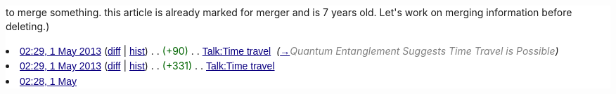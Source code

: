 to merge something. this article is already marked for merger and is 7 years old. Let's work on merging information before deleting.)</span></span></li><li style="margin-bottom: 0.1em;"><span><a class="gmail-m_6754264382848773199m_6078388086994938503m_-4277711018489125675gmail-mw-changeslist-date" href="http://whoiscoming.reallyhim.com/x/c?c=645460&amp;l=3a0a618b-9819-4d1e-987d-f09bcd4a85fb&amp;r=91b65737-8a1b-4fa7-b0af-1379077c6359" style="background-image: none; color: rgb(11 , 0 , 128); font-family: &quot;arial&quot; , sans-serif;" target="_blank" title="Talk:Time travel">02:29, 1 May 2013</a>&nbsp;(<a href="http://whoiscoming.reallyhim.com/x/c?c=645460&amp;l=6d815304-0027-4a76-ada7-cbd274d3ab4d&amp;r=91b65737-8a1b-4fa7-b0af-1379077c6359" style="background-image: none; color: rgb(11 , 0 , 128); font-family: &quot;arial&quot; , sans-serif;" target="_blank" title="Talk:Time travel">diff</a>&nbsp;|&nbsp;<a href="http://whoiscoming.reallyhim.com/x/c?c=645460&amp;l=2bcc8540-979d-4525-8d26-c50e9435bc6b&amp;r=91b65737-8a1b-4fa7-b0af-1379077c6359" style="background-image: none; color: rgb(11 , 0 , 128); font-family: &quot;arial&quot; , sans-serif;" target="_blank" title="Talk:Time travel">hist</a>)&nbsp;<span class="gmail-m_6754264382848773199m_6078388086994938503m_-4277711018489125675gmail-mw-changeslist-separator">. .</span>&nbsp;<span class="gmail-m_6754264382848773199m_6078388086994938503m_-4277711018489125675gmail-mw-plusminus-pos" dir="ltr" style="color: rgb(0 , 100 , 0); unicode-bidi: isolate;" title="4,965 bytes after change">(+90)</span>‎&nbsp;<span class="gmail-m_6754264382848773199m_6078388086994938503m_-4277711018489125675gmail-mw-changeslist-separator">. .</span>&nbsp;<a class="gmail-m_6754264382848773199m_6078388086994938503m_-4277711018489125675gmail-mw-contributions-title" href="http://whoiscoming.reallyhim.com/x/c?c=645460&amp;l=17866edc-1589-4f33-86c7-8edc9d5b3a35&amp;r=91b65737-8a1b-4fa7-b0af-1379077c6359" style="background-image: none; color: rgb(11 , 0 , 128); font-family: &quot;arial&quot; , sans-serif;" target="_blank" title="Talk:Time travel">Talk:Time travel</a>&nbsp;‎&nbsp;<span class="gmail-m_6754264382848773199m_6078388086994938503m_-4277711018489125675gmail-comment" style="font-style: italic; unicode-bidi: isolate;">(<a href="http://whoiscoming.reallyhim.com/x/c?c=645460&amp;l=1b5c7145-e5dc-42eb-80ea-cb23be335178&amp;r=91b65737-8a1b-4fa7-b0af-1379077c6359" style="background-image: none; color: rgb(11 , 0 , 128); font-family: &quot;arial&quot; , sans-serif;" target="_blank" title="Talk:Time travel">→</a>‎<span dir="auto"><span class="gmail-m_6754264382848773199m_6078388086994938503m_-4277711018489125675gmail-autocomment" style="color: rgb(128 , 128 , 128);">Quantum Entanglement Suggests Time Travel is Possible</span></span>)</span></span></li><li style="margin-bottom: 0.1em;"><span><a class="gmail-m_6754264382848773199m_6078388086994938503m_-4277711018489125675gmail-mw-changeslist-date" href="http://whoiscoming.reallyhim.com/x/c?c=645460&amp;l=030b4b7b-36e9-404c-991f-e768967eba42&amp;r=91b65737-8a1b-4fa7-b0af-1379077c6359" style="background-image: none; color: rgb(11 , 0 , 128); font-family: &quot;arial&quot; , sans-serif;" target="_blank" title="Talk:Time travel">02:29, 1 May 2013</a>&nbsp;(<a href="http://whoiscoming.reallyhim.com/x/c?c=645460&amp;l=dcbdb0a6-1a3e-4beb-a604-d7a3c327f7d8&amp;r=91b65737-8a1b-4fa7-b0af-1379077c6359" style="background-image: none; color: rgb(11 , 0 , 128); font-family: &quot;arial&quot; , sans-serif;" target="_blank" title="Talk:Time travel">diff</a>&nbsp;|&nbsp;<a href="http://whoiscoming.reallyhim.com/x/c?c=645460&amp;l=2bcc8540-979d-4525-8d26-c50e9435bc6b&amp;r=91b65737-8a1b-4fa7-b0af-1379077c6359" style="background-image: none; color: rgb(11 , 0 , 128); font-family: &quot;arial&quot; , sans-serif;" target="_blank" title="Talk:Time travel">hist</a>)&nbsp;<span class="gmail-m_6754264382848773199m_6078388086994938503m_-4277711018489125675gmail-mw-changeslist-separator">. .</span>&nbsp;<span class="gmail-m_6754264382848773199m_6078388086994938503m_-4277711018489125675gmail-mw-plusminus-pos" dir="ltr" style="color: rgb(0 , 100 , 0); unicode-bidi: isolate;" title="4,875 bytes after change">(+331)</span>‎&nbsp;<span class="gmail-m_6754264382848773199m_6078388086994938503m_-4277711018489125675gmail-mw-changeslist-separator">. .</span>&nbsp;<a class="gmail-m_6754264382848773199m_6078388086994938503m_-4277711018489125675gmail-mw-contributions-title" href="http://whoiscoming.reallyhim.com/x/c?c=645460&amp;l=17866edc-1589-4f33-86c7-8edc9d5b3a35&amp;r=91b65737-8a1b-4fa7-b0af-1379077c6359" style="background-image: none; color: rgb(11 , 0 , 128); font-family: &quot;arial&quot; , sans-serif;" target="_blank" title="Talk:Time travel">Talk:Time travel</a>&nbsp;‎</span></li><li style="margin-bottom: 0.1em;"><span><a class="gmail-m_6754264382848773199m_6078388086994938503m_-4277711018489125675gmail-mw-changeslist-date" href="http://whoiscoming.reallyhim.com/x/c?c=645460&amp;l=bd30c29e-30d2-443a-80bf-b021d1509b4f&amp;r=91b65737-8a1b-4fa7-b0af-1379077c6359" style="background-image: none; color: rgb(11 , 0 , 128); font-family: &quot;arial&quot; , sans-serif;" target="_blank" title="Talk:Quantum mechanics of time travel">02:28, 1 May